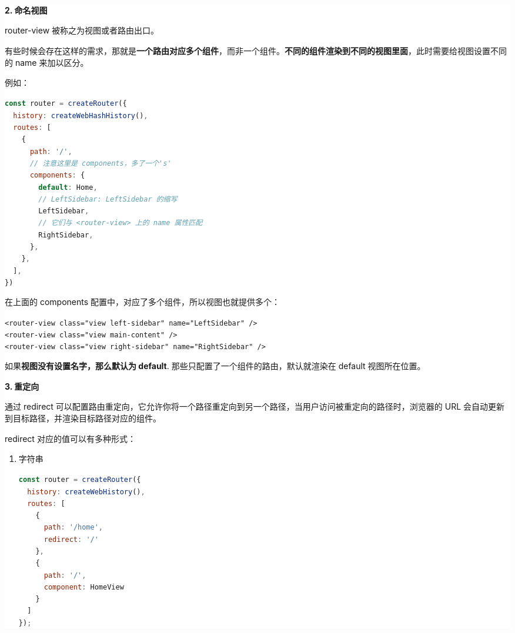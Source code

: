 **2. 命名视图**

router-view 被称之为视图或者路由出口。

有些时候会存在这样的需求，那就是**一个路由对应多个组件**，而非一个组件。**不同的组件渲染到不同的视图里面**，此时需要给视图设置不同的 name 来加以区分。

例如：

```js
const router = createRouter({
  history: createWebHashHistory(),
  routes: [
    {
      path: '/',
      // 注意这里是 components，多了一个's'
      components: {
        default: Home,
        // LeftSidebar: LeftSidebar 的缩写
        LeftSidebar,
        // 它们与 <router-view> 上的 name 属性匹配
        RightSidebar,
      },
    },
  ],
})
```

在上面的 components 配置中，对应了多个组件，所以视图也就提供多个：

```vue
<router-view class="view left-sidebar" name="LeftSidebar" />
<router-view class="view main-content" />
<router-view class="view right-sidebar" name="RightSidebar" />
```

如果**视图没有设置名字，那么默认为 default**. 那些只配置了一个组件的路由，默认就渲染在 default 视图所在位置。

**3. 重定向**

通过 redirect 可以配置路由重定向，它允许你将一个路径重定向到另一个路径，当用户访问被重定向的路径时，浏览器的 URL 会自动更新到目标路径，并渲染目标路径对应的组件。

redirect 对应的值可以有多种形式：

1. 字符串

   ```js
   const router = createRouter({
     history: createWebHistory(),
     routes: [
       {
         path: '/home',
         redirect: '/'
       },
       {
         path: '/',
         component: HomeView
       }
     ]
   });
   ```
